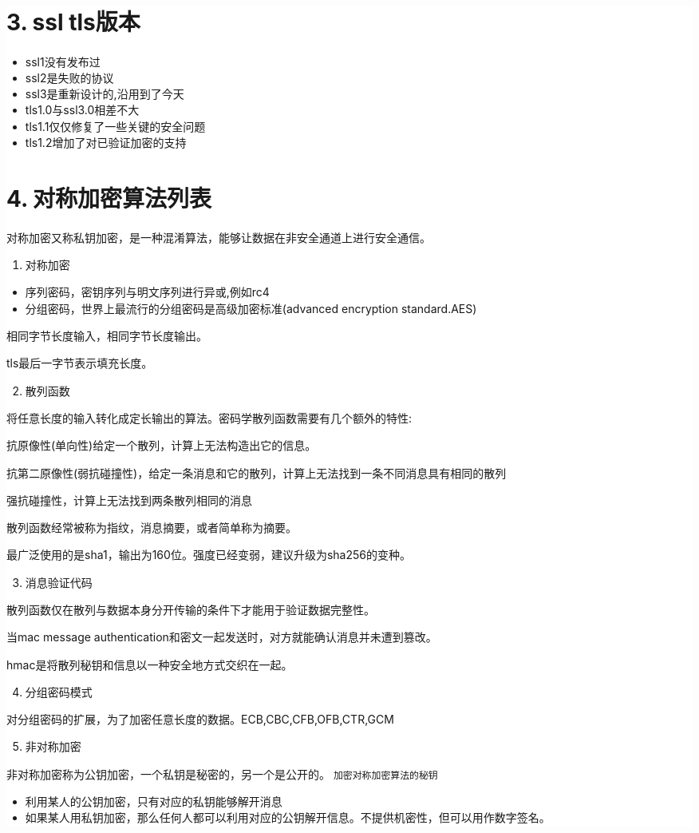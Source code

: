 
<a id="markdown-3-ssl-tls版本" name="3-ssl-tls版本"></a>
# 3. ssl tls版本

* ssl1没有发布过
* ssl2是失败的协议
* ssl3是重新设计的,沿用到了今天
* tls1.0与ssl3.0相差不大
* tls1.1仅仅修复了一些关键的安全问题
* tls1.2增加了对已验证加密的支持

<a id="markdown-4-对称加密算法列表" name="4-对称加密算法列表"></a>
# 4. 对称加密算法列表

对称加密又称私钥加密，是一种混淆算法，能够让数据在非安全通道上进行安全通信。


1. 对称加密

* 序列密码，密钥序列与明文序列进行异或,例如rc4
* 分组密码，世界上最流行的分组密码是高级加密标准(advanced encryption standard.AES)

相同字节长度输入，相同字节长度输出。

tls最后一字节表示填充长度。

2. 散列函数

将任意长度的输入转化成定长输出的算法。密码学散列函数需要有几个额外的特性:

抗原像性(单向性)给定一个散列，计算上无法构造出它的信息。

抗第二原像性(弱抗碰撞性)，给定一条消息和它的散列，计算上无法找到一条不同消息具有相同的散列

强抗碰撞性，计算上无法找到两条散列相同的消息


散列函数经常被称为指纹，消息摘要，或者简单称为摘要。

最广泛使用的是sha1，输出为160位。强度已经变弱，建议升级为sha256的变种。


3. 消息验证代码

散列函数仅在散列与数据本身分开传输的条件下才能用于验证数据完整性。

当mac message authentication和密文一起发送时，对方就能确认消息并未遭到篡改。

hmac是将散列秘钥和信息以一种安全地方式交织在一起。


4. 分组密码模式

对分组密码的扩展，为了加密任意长度的数据。ECB,CBC,CFB,OFB,CTR,GCM


5. 非对称加密

非对称加密称为公钥加密，一个私钥是秘密的，另一个是公开的。  `加密对称加密算法的秘钥`

* 利用某人的公钥加密，只有对应的私钥能够解开消息
* 如果某人用私钥加密，那么任何人都可以利用对应的公钥解开信息。不提供机密性，但可以用作数字签名。
